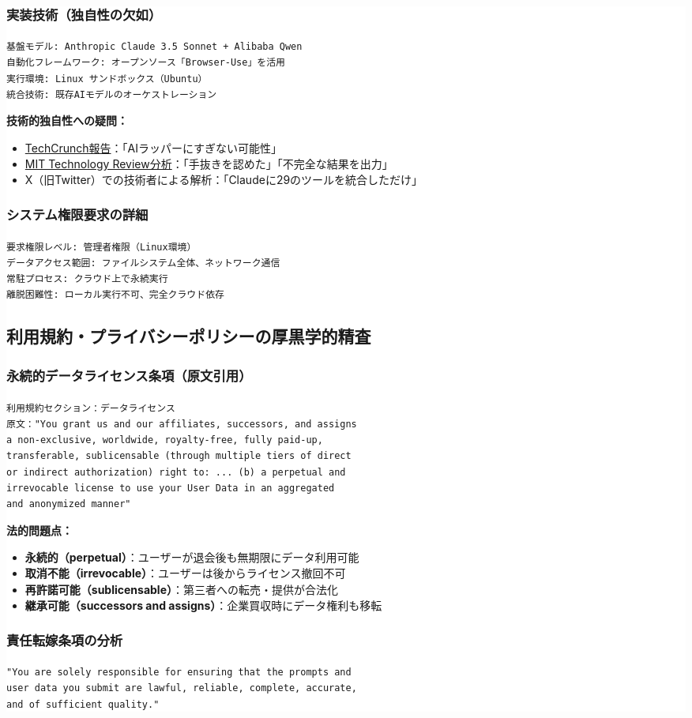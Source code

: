 ### 実装技術（独自性の欠如）

```
基盤モデル: Anthropic Claude 3.5 Sonnet + Alibaba Qwen
自動化フレームワーク: オープンソース「Browser-Use」を活用
実行環境: Linux サンドボックス（Ubuntu）
統合技術: 既存AIモデルのオーケストレーション
```

**技術的独自性への疑問：**

- [TechCrunch報告](https://techcrunch.com/2025/03/09/manus-probably-isnt-chinas-second-deepseek-moment/)：「AIラッパーにすぎない可能性」
- [MIT Technology Review分析](https://www.technologyreview.com/2025/03/11/1113133/manus-ai-review/)：「手抜きを認めた」「不完全な結果を出力」
- X（旧Twitter）での技術者による解析：「Claudeに29のツールを統合しただけ」

### システム権限要求の詳細

```
要求権限レベル: 管理者権限（Linux環境）
データアクセス範囲: ファイルシステム全体、ネットワーク通信
常駐プロセス: クラウド上で永続実行
離脱困難性: ローカル実行不可、完全クラウド依存
```

## 利用規約・プライバシーポリシーの厚黒学的精査

### 永続的データライセンス条項（原文引用）

```
利用規約セクション：データライセンス
原文："You grant us and our affiliates, successors, and assigns 
a non-exclusive, worldwide, royalty-free, fully paid-up, 
transferable, sublicensable (through multiple tiers of direct 
or indirect authorization) right to: ... (b) a perpetual and 
irrevocable license to use your User Data in an aggregated 
and anonymized manner"
```

**法的問題点：**

- **永続的（perpetual）**：ユーザーが退会後も無期限にデータ利用可能
- **取消不能（irrevocable）**：ユーザーは後からライセンス撤回不可
- **再許諾可能（sublicensable）**：第三者への転売・提供が合法化
- **継承可能（successors and assigns）**：企業買収時にデータ権利も移転

### 責任転嫁条項の分析

```
"You are solely responsible for ensuring that the prompts and 
user data you submit are lawful, reliable, complete, accurate, 
and of sufficient quality."
```
